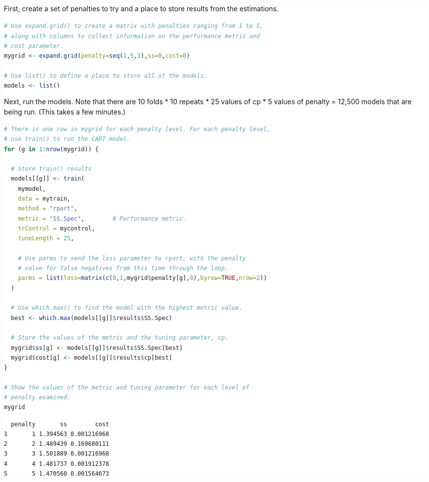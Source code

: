 First, create a set of penalties to try and a place to store results from the estimations.


```r
# Use expand.grid() to create a matrix with penalties ranging from 1 to 5,
# along with columns to collect information on the performance metric and 
# cost parameter.
mygrid <- expand.grid(penalty=seq(1,5,1),ss=0,cost=0)

# Use list() to define a place to store all of the models.
models <- list()
```

Next, run the models. Note that there are 10 folds * 10 repeats * 25 values of cp * 5 values
of penalty = 12,500 models that are being run. (This takes a few minutes.)


```r
# There is one row in mygrid for each penalty level. For each penalty level,
# use train() to run the CART model.
for (g in 1:nrow(mygrid)) {
  
  # Store train() results 
  models[[g]] <- train(         
    mymodel,                   
    data = mytrain,            
    method = "rpart",           
    metric = "SS.Spec",        # Performance metric.
    trControl = mycontrol, 
    tuneLength = 25, 
    
    # Use parms to send the loss parameter to rpart, with the penalty
    # value for false negatives from this time through the loop.
    parms = list(loss=matrix(c(0,1,mygrid$penalty[g],0),byrow=TRUE,nrow=2))
  )
  
  # Use which.max() to find the model with the highest metric value.
  best <- which.max(models[[g]]$results$SS.Spec)        
  
  # Store the values of the metric and the tuning parameter, cp.
  mygrid$ss[g] <- models[[g]]$results$SS.Spec[best]     
  mygrid$cost[g] <- models[[g]]$results$cp[best]
}

# Show the values of the metric and tuning parameter for each level of
# penalty examined. 
mygrid
```

```{.bg-info}
  penalty       ss        cost
1       1 1.394563 0.001216968
2       2 1.489439 0.169680111
3       3 1.501889 0.001216968
4       4 1.481737 0.001912378
5       5 1.470560 0.001564673
```
